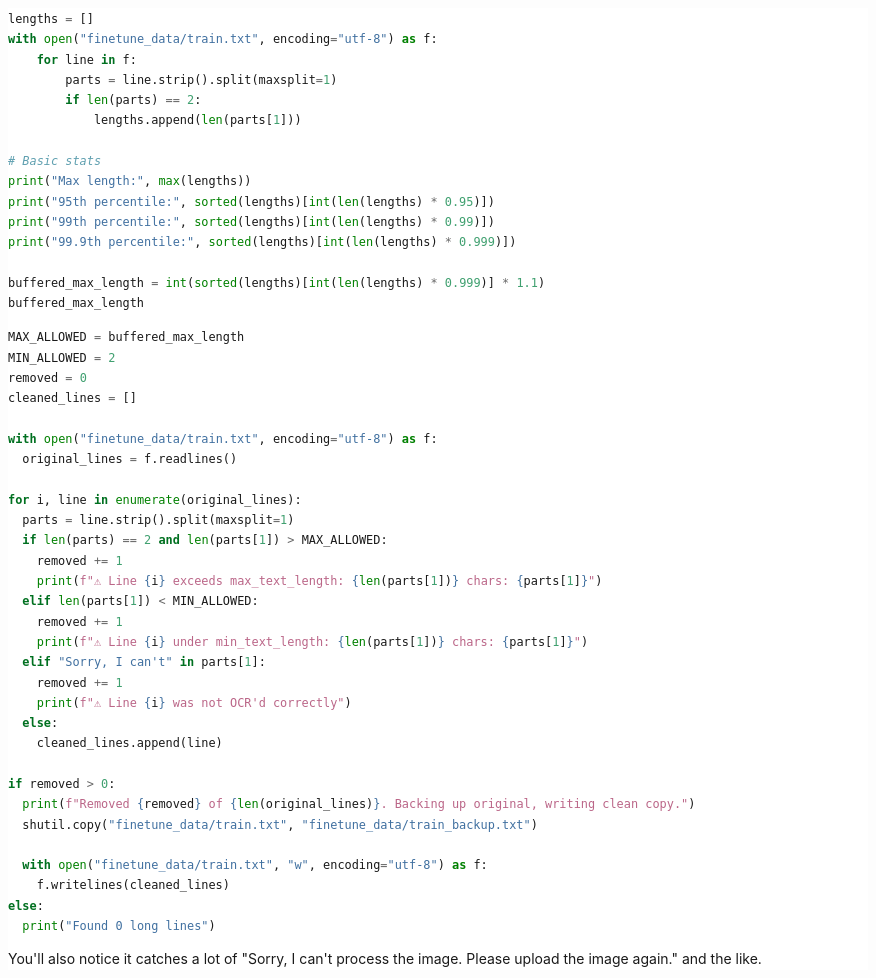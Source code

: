 ```python
lengths = []
with open("finetune_data/train.txt", encoding="utf-8") as f:
    for line in f:
        parts = line.strip().split(maxsplit=1)
        if len(parts) == 2:
            lengths.append(len(parts[1]))

# Basic stats
print("Max length:", max(lengths))
print("95th percentile:", sorted(lengths)[int(len(lengths) * 0.95)])
print("99th percentile:", sorted(lengths)[int(len(lengths) * 0.99)])
print("99.9th percentile:", sorted(lengths)[int(len(lengths) * 0.999)])

buffered_max_length = int(sorted(lengths)[int(len(lengths) * 0.999)] * 1.1)
buffered_max_length
```

```python
MAX_ALLOWED = buffered_max_length
MIN_ALLOWED = 2
removed = 0
cleaned_lines = []

with open("finetune_data/train.txt", encoding="utf-8") as f:
  original_lines = f.readlines()

for i, line in enumerate(original_lines):
  parts = line.strip().split(maxsplit=1)
  if len(parts) == 2 and len(parts[1]) > MAX_ALLOWED:
    removed += 1
    print(f"⚠️ Line {i} exceeds max_text_length: {len(parts[1])} chars: {parts[1]}")
  elif len(parts[1]) < MIN_ALLOWED:
    removed += 1
    print(f"⚠️ Line {i} under min_text_length: {len(parts[1])} chars: {parts[1]}")
  elif "Sorry, I can't" in parts[1]:
    removed += 1
    print(f"⚠️ Line {i} was not OCR'd correctly")
  else:
    cleaned_lines.append(line)

if removed > 0:
  print(f"Removed {removed} of {len(original_lines)}. Backing up original, writing clean copy.")
  shutil.copy("finetune_data/train.txt", "finetune_data/train_backup.txt")

  with open("finetune_data/train.txt", "w", encoding="utf-8") as f:
    f.writelines(cleaned_lines)
else:
  print("Found 0 long lines")
```

You'll also notice it catches a lot of "Sorry, I can't process the image. Please upload the image again." and the like.
